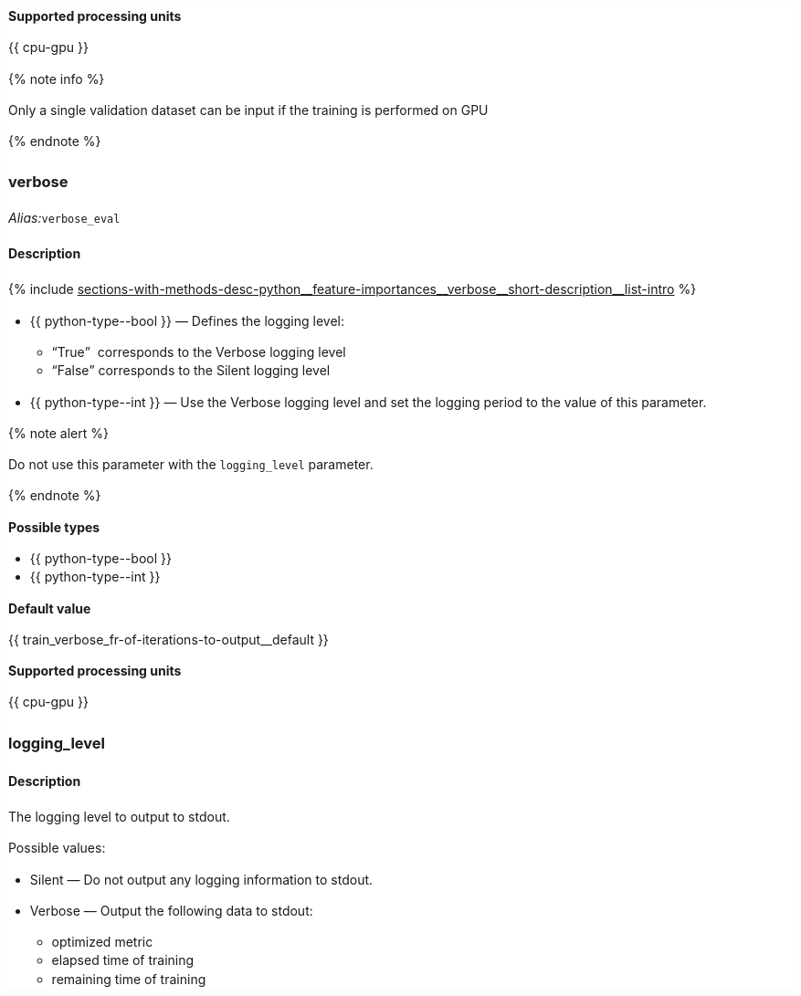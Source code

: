 **Supported processing units**

{{ cpu-gpu }}

{% note info %}

Only a single validation dataset can be input if the training is performed on GPU

{% endnote %}

### verbose

_Alias:_`verbose_eval`


#### Description

{% include [sections-with-methods-desc-python__feature-importances__verbose__short-description__list-intro](../_includes/work_src/reusage/python__feature-importances__verbose__short-description__list-intro.md) %}


- {{ python-type--bool }} — Defines the logging level:
    - <q>True</q>  corresponds to the Verbose logging level
    - <q>False</q> corresponds to the Silent logging level

- {{ python-type--int }} — Use the Verbose logging level and set the logging period to the value of this parameter.

{% note alert %}

Do not use this parameter with the `logging_level` parameter.

{% endnote %}

**Possible types**

- {{ python-type--bool }}
- {{ python-type--int }}

**Default value**

{{ train_verbose_fr-of-iterations-to-output__default }}

**Supported processing units**

{{ cpu-gpu }}



### logging_level

#### Description

The logging level to output to stdout.

Possible values:
- Silent — Do not output any logging information to stdout.

- Verbose — Output the following data to stdout:

    - optimized metric
    - elapsed time of training
    - remaining time of training
